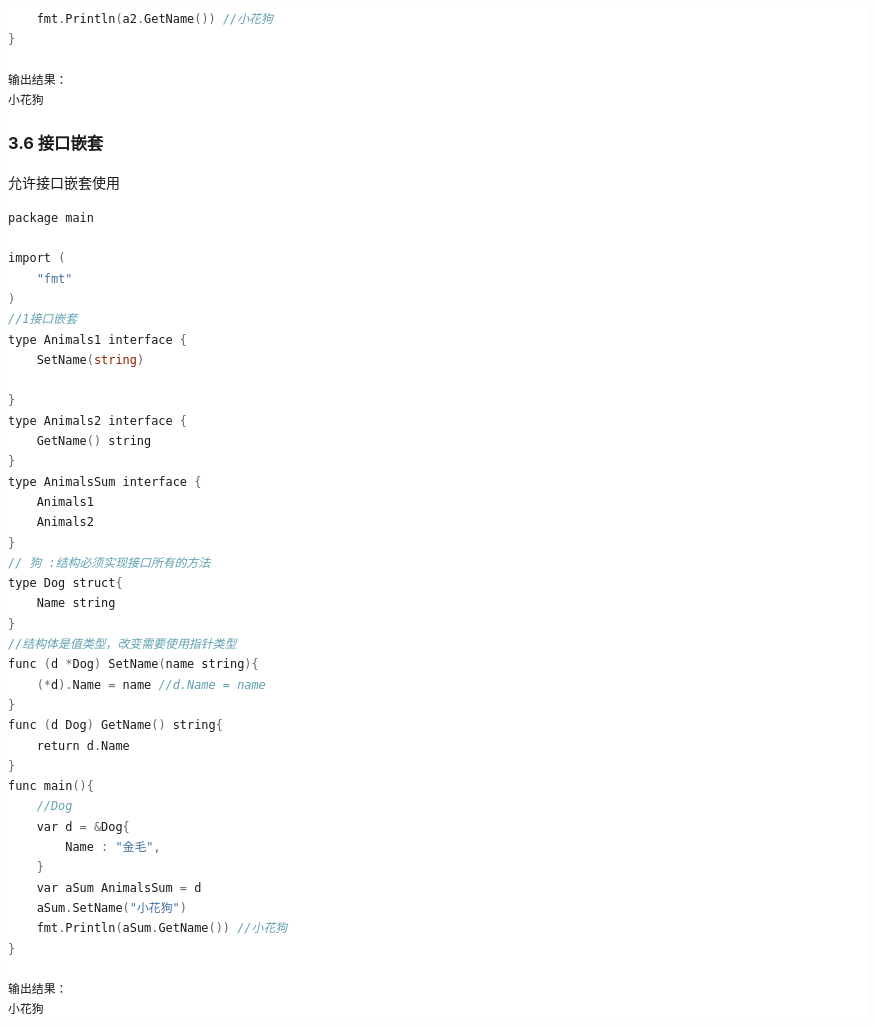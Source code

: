 ```go
    fmt.Println(a2.GetName()) //小花狗
}

输出结果：
小花狗
```

### 3.6  接口嵌套

允许接口嵌套使用

```go
package main

import (
    "fmt"
)
//1接口嵌套
type Animals1 interface {
    SetName(string)
    
}
type Animals2 interface {
    GetName() string
}
type AnimalsSum interface {
    Animals1
    Animals2
}
// 狗 :结构必须实现接口所有的方法
type Dog struct{
    Name string
}
//结构体是值类型，改变需要使用指针类型
func (d *Dog) SetName(name string){
    (*d).Name = name //d.Name = name
}
func (d Dog) GetName() string{
    return d.Name
}
func main(){
    //Dog 
    var d = &Dog{
        Name : "金毛",
    }
    var aSum AnimalsSum = d 
    aSum.SetName("小花狗")
    fmt.Println(aSum.GetName()) //小花狗
}

输出结果：
小花狗
```
